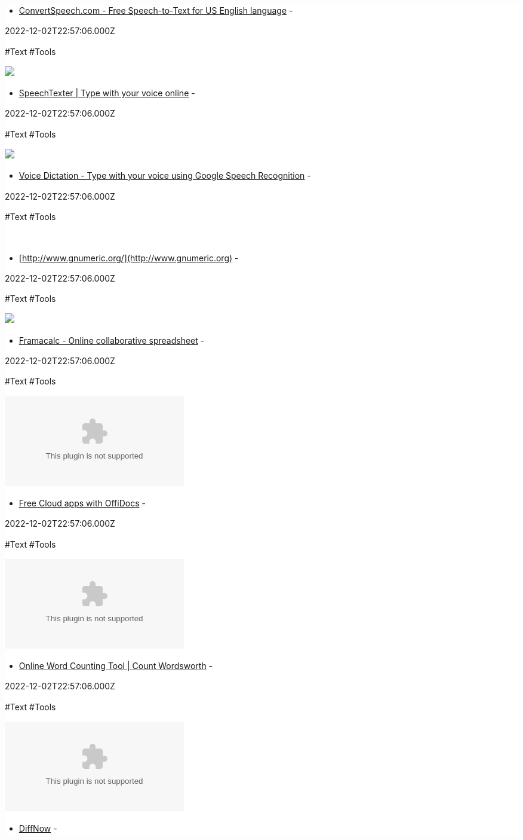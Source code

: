 - [ConvertSpeech.com - Free Speech-to-Text for US English language](https://www.convertspeech.com) - 

2022-12-02T22:57:06.000Z

#Text #Tools

![](https://www.speechtexter.com/img/og_speechtexter.jpg)

- [SpeechTexter | Type with your voice online](https://www.speechtexter.com) - 

2022-12-02T22:57:06.000Z

#Text #Tools

![](https://dictation.io/images/languages.jpg)

- [Voice Dictation - Type with your voice using Google Speech Recognition](https://dictation.io/speech) - 

2022-12-02T22:57:06.000Z

#Text #Tools

![]()

- [http://www.gnumeric.org/](http://www.gnumeric.org) - 

2022-12-02T22:57:06.000Z

#Text #Tools

![](https://framacalc.org/abc/img/opengraph/home.jpg)

- [Framacalc - Online collaborative spreadsheet](https://accueil.framacalc.org/en) - 

2022-12-02T22:57:06.000Z

#Text #Tools

![](https://rdl.ink/render/https%3A%2F%2Fwww.offidocs.com)

- [Free Cloud apps with OffiDocs](https://www.offidocs.com) - 

2022-12-02T22:57:06.000Z

#Text #Tools

![](https://rdl.ink/render/http%3A%2F%2Fcountwordsworth.com)

- [Online Word Counting Tool | Count Wordsworth](http://countwordsworth.com) - 

2022-12-02T22:57:06.000Z

#Text #Tools

![](https://rdl.ink/render/https%3A%2F%2Fwww.diffnow.com)

- [DiffNow](https://www.diffnow.com) - 
